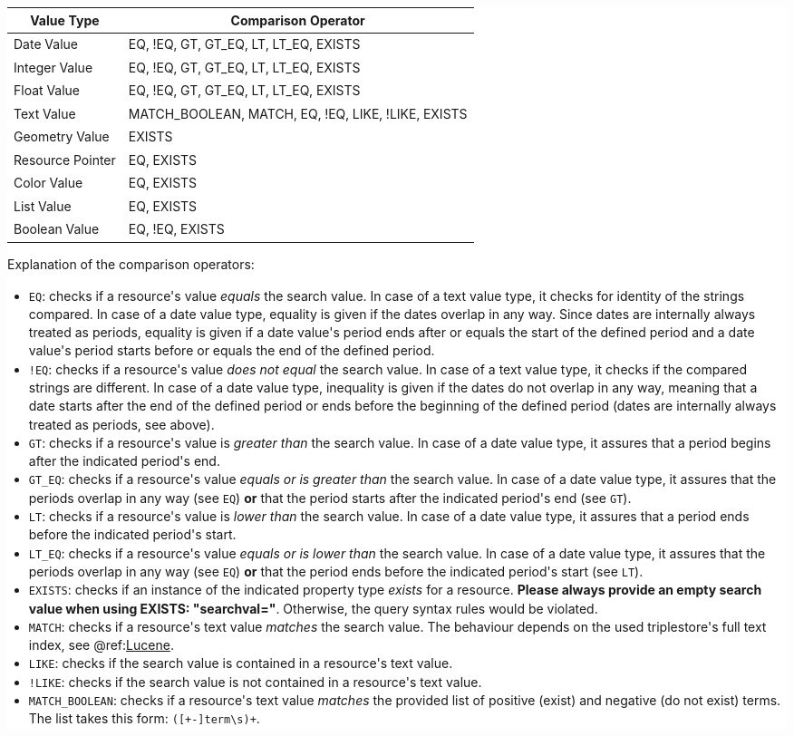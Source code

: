 | Value Type       | Comparison Operator                                   |
| ---------------- | ----------------------------------------------------- |
| Date Value       | EQ, !EQ, GT, GT_EQ, LT, LT_EQ, EXISTS                 |
| Integer Value    | EQ, !EQ, GT, GT_EQ, LT, LT_EQ, EXISTS                 |
| Float Value      | EQ, !EQ, GT, GT_EQ, LT, LT_EQ, EXISTS                 |
| Text Value       | MATCH_BOOLEAN, MATCH, EQ, !EQ, LIKE, !LIKE, EXISTS    |
| Geometry Value   | EXISTS                                                |
| Resource Pointer | EQ, EXISTS                                            |
| Color Value      | EQ, EXISTS                                            |
| List Value       | EQ, EXISTS                                            |
| Boolean Value    | EQ, !EQ, EXISTS                                       |

Explanation of the comparison operators:

* `EQ`: checks if a resource's value *equals* the search value. In
  case of a text value type, it checks for identity of the strings
  compared. In case of a date value type, equality is given if the
  dates overlap in any way. Since dates are internally always
  treated as periods, equality is given if a date value's period
  ends after or equals the start of the defined period and a date
  value's period starts before or equals the end of the defined
  period.
* `!EQ`: checks if a resource's value *does not equal* the search
  value. In case of a text value type, it checks if the compared
  strings are different. In case of a date value type, inequality
  is given if the dates do not overlap in any way, meaning that a
  date starts after the end of the defined period or ends before
  the beginning of the defined period (dates are internally always
  treated as periods, see above).
* `GT`: checks if a resource's value is *greater than* the search
  value. In case of a date value type, it assures that a period
  begins after the indicated period's end.
* `GT_EQ`: checks if a resource's value *equals or is greater
  than* the search value. In case of a date value type, it assures
  that the periods overlap in any way (see `EQ`) **or** that the
  period starts after the indicated period's end (see `GT`).
* `LT`: checks if a resource's value is *lower than* the search
  value. In case of a date value type, it assures that a period
  ends before the indicated period's start.
* `LT_EQ`: checks if a resource's value *equals or is lower than*
  the search value. In case of a date value type, it assures that
  the periods overlap in any way (see `EQ`) **or** that the period
  ends before the indicated period's start (see `LT`).
* `EXISTS`: checks if an instance of the indicated property type
  *exists* for a resource. **Please always provide an empty search
  value when using EXISTS: "searchval="**. Otherwise, the query
  syntax rules would be violated.
* `MATCH`: checks if a resource's text value *matches* the search
  value. The behaviour depends on the used triplestore's full text
  index, see @ref:[Lucene](../../08-lucene/index.md).
* `LIKE`: checks if the search value is contained in a resource's
  text value.
* `!LIKE`: checks if the search value is not contained in a
  resource's text value.
* `MATCH_BOOLEAN`: checks if a resource's text value *matches* the
  provided list of positive (exist) and negative (do not exist)
  terms. The list takes this form: `([+-]term\s)+`.
